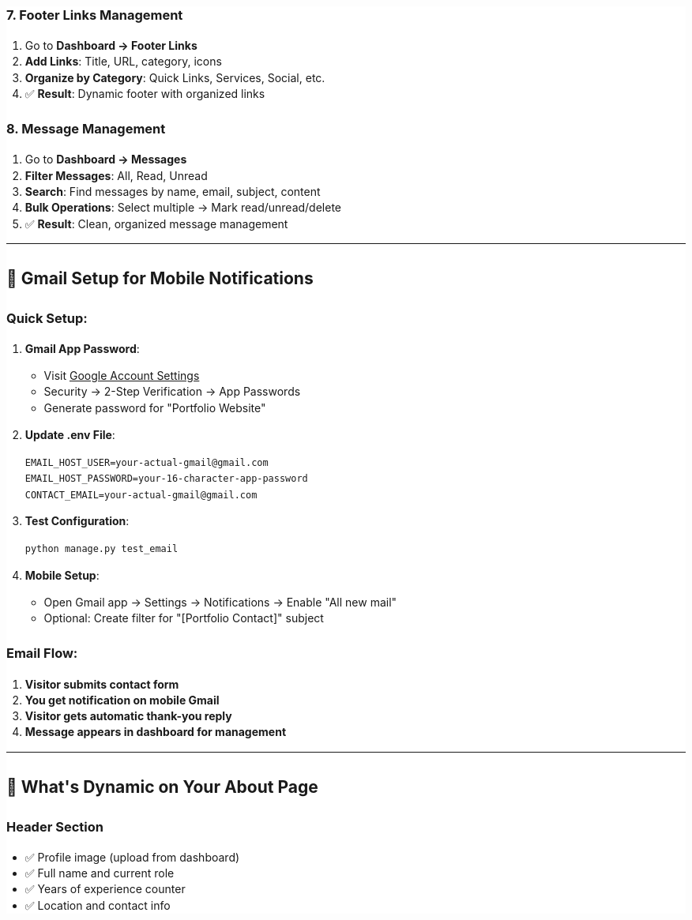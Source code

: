 ### **7. Footer Links Management**
1. Go to **Dashboard → Footer Links**
2. **Add Links**: Title, URL, category, icons
3. **Organize by Category**: Quick Links, Services, Social, etc.
4. ✅ **Result**: Dynamic footer with organized links

### **8. Message Management**
1. Go to **Dashboard → Messages**
2. **Filter Messages**: All, Read, Unread
3. **Search**: Find messages by name, email, subject, content
4. **Bulk Operations**: Select multiple → Mark read/unread/delete
5. ✅ **Result**: Clean, organized message management

---

## 📧 **Gmail Setup for Mobile Notifications**

### **Quick Setup:**
1. **Gmail App Password**: 
   - Visit [Google Account Settings](https://myaccount.google.com/)
   - Security → 2-Step Verification → App Passwords
   - Generate password for "Portfolio Website"

2. **Update .env File**:
   ```env
   EMAIL_HOST_USER=your-actual-gmail@gmail.com
   EMAIL_HOST_PASSWORD=your-16-character-app-password
   CONTACT_EMAIL=your-actual-gmail@gmail.com
   ```

3. **Test Configuration**:
   ```bash
   python manage.py test_email
   ```

4. **Mobile Setup**:
   - Open Gmail app → Settings → Notifications → Enable "All new mail"
   - Optional: Create filter for "[Portfolio Contact]" subject

### **Email Flow:**
1. **Visitor submits contact form**
2. **You get notification on mobile Gmail**
3. **Visitor gets automatic thank-you reply**
4. **Message appears in dashboard for management**

---

## 🎨 **What's Dynamic on Your About Page**

### **Header Section**
- ✅ Profile image (upload from dashboard)
- ✅ Full name and current role
- ✅ Years of experience counter
- ✅ Location and contact info
